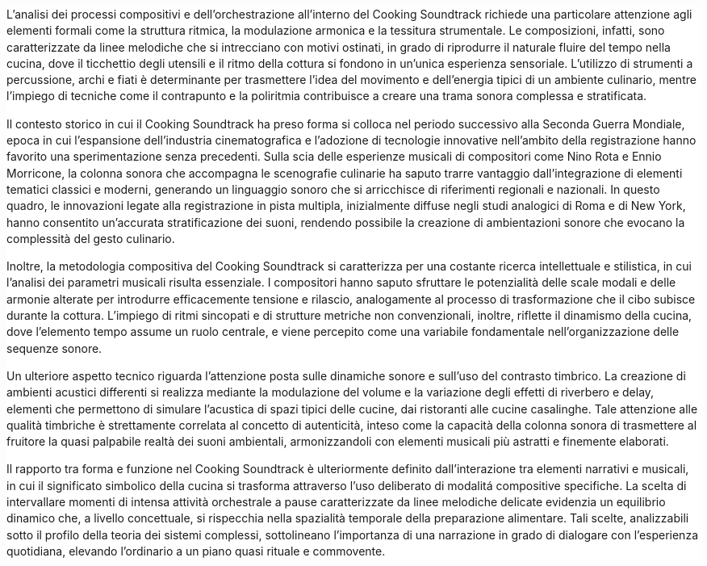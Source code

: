 L’analisi dei processi compositivi e dell’orchestrazione all’interno del Cooking Soundtrack richiede
una particolare attenzione agli elementi formali come la struttura ritmica, la modulazione armonica
e la tessitura strumentale. Le composizioni, infatti, sono caratterizzate da linee melodiche che si
intrecciano con motivi ostinati, in grado di riprodurre il naturale fluire del tempo nella cucina,
dove il ticchettio degli utensili e il ritmo della cottura si fondono in un’unica esperienza
sensoriale. L’utilizzo di strumenti a percussione, archi e fiati è determinante per trasmettere
l’idea del movimento e dell’energia tipici di un ambiente culinario, mentre l’impiego di tecniche
come il contrapunto e la poliritmia contribuisce a creare una trama sonora complessa e stratificata.

Il contesto storico in cui il Cooking Soundtrack ha preso forma si colloca nel periodo successivo
alla Seconda Guerra Mondiale, epoca in cui l’espansione dell’industria cinematografica e l’adozione
di tecnologie innovative nell’ambito della registrazione hanno favorito una sperimentazione senza
precedenti. Sulla scia delle esperienze musicali di compositori come Nino Rota e Ennio Morricone, la
colonna sonora che accompagna le scenografie culinarie ha saputo trarre vantaggio dall’integrazione
di elementi tematici classici e moderni, generando un linguaggio sonoro che si arricchisce di
riferimenti regionali e nazionali. In questo quadro, le innovazioni legate alla registrazione in
pista multipla, inizialmente diffuse negli studi analogici di Roma e di New York, hanno consentito
un’accurata stratificazione dei suoni, rendendo possibile la creazione di ambientazioni sonore che
evocano la complessità del gesto culinario.

Inoltre, la metodologia compositiva del Cooking Soundtrack si caratterizza per una costante ricerca
intellettuale e stilistica, in cui l’analisi dei parametri musicali risulta essenziale. I
compositori hanno saputo sfruttare le potenzialità delle scale modali e delle armonie alterate per
introdurre efficacemente tensione e rilascio, analogamente al processo di trasformazione che il cibo
subisce durante la cottura. L’impiego di ritmi sincopati e di strutture metriche non convenzionali,
inoltre, riflette il dinamismo della cucina, dove l’elemento tempo assume un ruolo centrale, e viene
percepito come una variabile fondamentale nell’organizzazione delle sequenze sonore.

Un ulteriore aspetto tecnico riguarda l’attenzione posta sulle dinamiche sonore e sull’uso del
contrasto timbrico. La creazione di ambienti acustici differenti si realizza mediante la modulazione
del volume e la variazione degli effetti di riverbero e delay, elementi che permettono di simulare
l’acustica di spazi tipici delle cucine, dai ristoranti alle cucine casalinghe. Tale attenzione alle
qualità timbriche è strettamente correlata al concetto di autenticità, inteso come la capacità della
colonna sonora di trasmettere al fruitore la quasi palpabile realtà dei suoni ambientali,
armonizzandoli con elementi musicali più astratti e finemente elaborati.

Il rapporto tra forma e funzione nel Cooking Soundtrack è ulteriormente definito dall’interazione
tra elementi narrativi e musicali, in cui il significato simbolico della cucina si trasforma
attraverso l’uso deliberato di modalitá compositive specifiche. La scelta di intervallare momenti di
intensa attività orchestrale a pause caratterizzate da linee melodiche delicate evidenzia un
equilibrio dinamico che, a livello concettuale, si rispecchia nella spazialità temporale della
preparazione alimentare. Tali scelte, analizzabili sotto il profilo della teoria dei sistemi
complessi, sottolineano l’importanza di una narrazione in grado di dialogare con l’esperienza
quotidiana, elevando l’ordinario a un piano quasi rituale e commovente.

